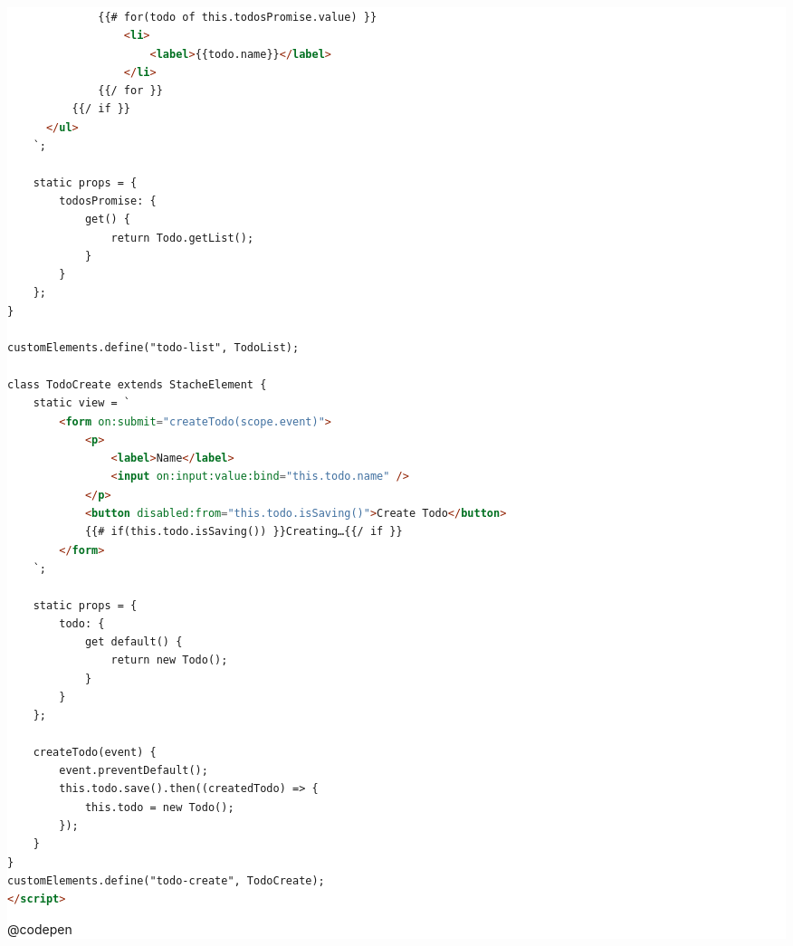 ```html
              {{# for(todo of this.todosPromise.value) }}
                  <li>
                      <label>{{todo.name}}</label>
                  </li>
              {{/ for }}
          {{/ if }}
      </ul>
    `;

    static props = {
        todosPromise: {
            get() {
                return Todo.getList();
            }
        }
    };
}

customElements.define("todo-list", TodoList);

class TodoCreate extends StacheElement {
    static view = `
        <form on:submit="createTodo(scope.event)">
            <p>
                <label>Name</label>
                <input on:input:value:bind="this.todo.name" />
            </p>
            <button disabled:from="this.todo.isSaving()">Create Todo</button>
            {{# if(this.todo.isSaving()) }}Creating…{{/ if }}
        </form>
    `;

    static props = {
        todo: {
            get default() {
                return new Todo();
            }
        }
    };

    createTodo(event) {
        event.preventDefault();
        this.todo.save().then((createdTodo) => {
            this.todo = new Todo();
        });
    }
}
customElements.define("todo-create", TodoCreate);
</script>
```
@codepen
